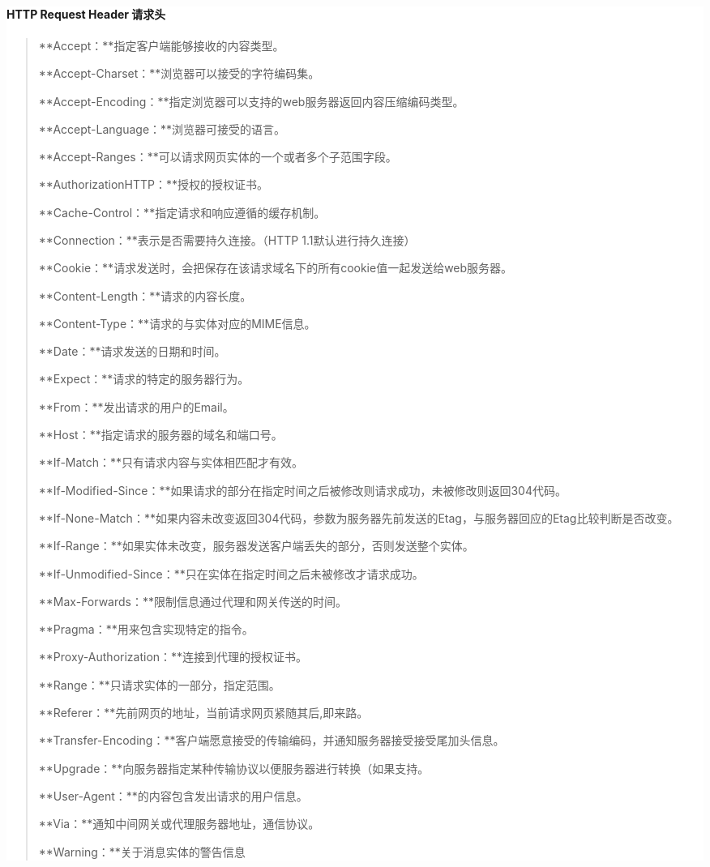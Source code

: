 #### HTTP Request Header 请求头

> **Accept：**指定客户端能够接收的内容类型。
>
> **Accept-Charset：**浏览器可以接受的字符编码集。
>
> **Accept-Encoding：**指定浏览器可以支持的web服务器返回内容压缩编码类型。
>
> **Accept-Language：**浏览器可接受的语言。
>
> **Accept-Ranges：**可以请求网页实体的一个或者多个子范围字段。
>
> **AuthorizationHTTP：**授权的授权证书。
>
> **Cache-Control：**指定请求和响应遵循的缓存机制。
>
> **Connection：**表示是否需要持久连接。（HTTP 1.1默认进行持久连接）
>
> **Cookie：**请求发送时，会把保存在该请求域名下的所有cookie值一起发送给web服务器。
>
> **Content-Length：**请求的内容长度。
>
> **Content-Type：**请求的与实体对应的MIME信息。
>
> **Date：**请求发送的日期和时间。
>
> **Expect：**请求的特定的服务器行为。
>
> **From：**发出请求的用户的Email。
>
> **Host：**指定请求的服务器的域名和端口号。
>
> **If-Match：**只有请求内容与实体相匹配才有效。
>
> **If-Modified-Since：**如果请求的部分在指定时间之后被修改则请求成功，未被修改则返回304代码。
>
> **If-None-Match：**如果内容未改变返回304代码，参数为服务器先前发送的Etag，与服务器回应的Etag比较判断是否改变。
>
> **If-Range：**如果实体未改变，服务器发送客户端丢失的部分，否则发送整个实体。
>
> **If-Unmodified-Since：**只在实体在指定时间之后未被修改才请求成功。
>
> **Max-Forwards：**限制信息通过代理和网关传送的时间。
>
> **Pragma：**用来包含实现特定的指令。
>
> **Proxy-Authorization：**连接到代理的授权证书。
>
> **Range：**只请求实体的一部分，指定范围。
>
> **Referer：**先前网页的地址，当前请求网页紧随其后,即来路。
>
> **Transfer-Encoding：**客户端愿意接受的传输编码，并通知服务器接受接受尾加头信息。
>
> **Upgrade：**向服务器指定某种传输协议以便服务器进行转换（如果支持。
>
> **User-Agent：**的内容包含发出请求的用户信息。
>
> **Via：**通知中间网关或代理服务器地址，通信协议。
>
> **Warning：**关于消息实体的警告信息
